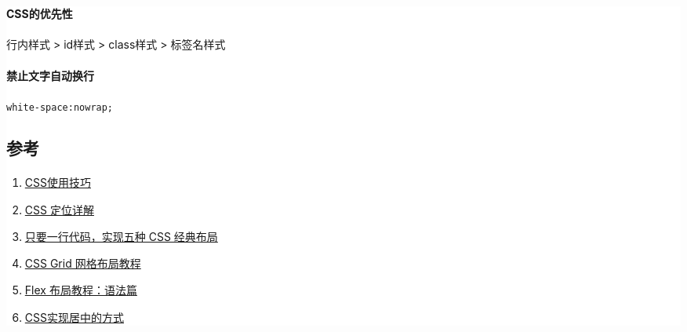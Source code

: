 #### **CSS的优先性**

行内样式 > id样式 > class样式 > 标签名样式

#### **禁止文字自动换行**

```
white-space:nowrap;
```



## 参考

1. [CSS使用技巧](http://www.ruanyifeng.com/blog/2010/03/css_cookbook.html)

2. [CSS 定位详解](http://www.ruanyifeng.com/blog/2019/11/css-position.html)

3. [只要一行代码，实现五种 CSS 经典布局](https://www.ruanyifeng.com/blog/2020/08/five-css-layouts-in-one-line.html)

4. [CSS Grid 网格布局教程](http://www.ruanyifeng.com/blog/2019/03/grid-layout-tutorial.html)

5. [Flex 布局教程：语法篇](http://www.ruanyifeng.com/blog/2015/07/flex-grammar.html)

6. [CSS实现居中的方式](https://www.cnblogs.com/ghq120/p/10939835.html)